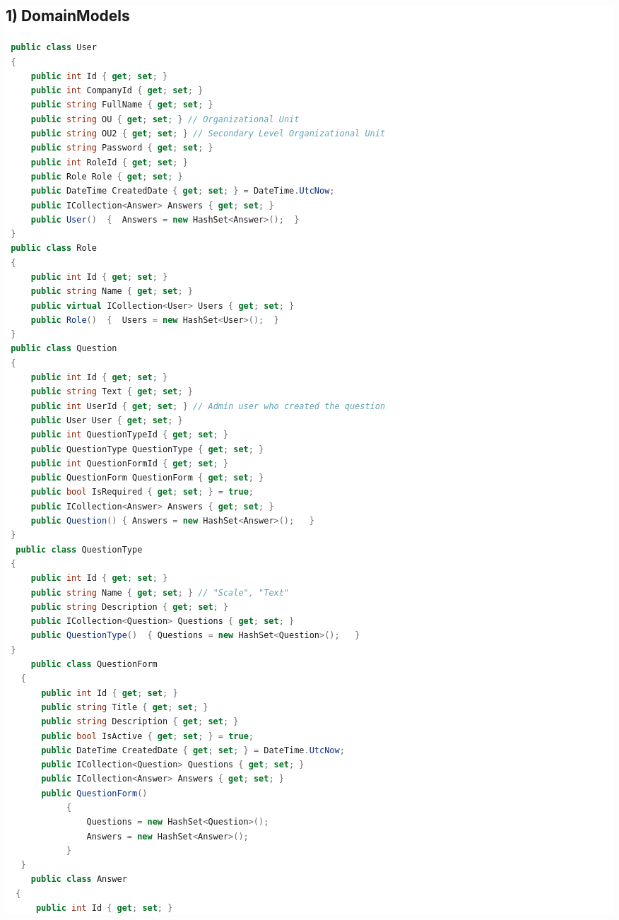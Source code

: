 ## 1) DomainModels
```csharp
 public class User
 {
     public int Id { get; set; }
     public int CompanyId { get; set; }
     public string FullName { get; set; }
     public string OU { get; set; } // Organizational Unit
     public string OU2 { get; set; } // Secondary Level Organizational Unit
     public string Password { get; set; }
     public int RoleId { get; set; }
     public Role Role { get; set; }
     public DateTime CreatedDate { get; set; } = DateTime.UtcNow;
     public ICollection<Answer> Answers { get; set; }
     public User()  {  Answers = new HashSet<Answer>();  }
 }
 public class Role
 {
     public int Id { get; set; }
     public string Name { get; set; }
     public virtual ICollection<User> Users { get; set; }
     public Role()  {  Users = new HashSet<User>();  }
 }
 public class Question
 {
     public int Id { get; set; }
     public string Text { get; set; }
     public int UserId { get; set; } // Admin user who created the question
     public User User { get; set; }
     public int QuestionTypeId { get; set; }
     public QuestionType QuestionType { get; set; }
     public int QuestionFormId { get; set; }
     public QuestionForm QuestionForm { get; set; }
     public bool IsRequired { get; set; } = true;
     public ICollection<Answer> Answers { get; set; }
     public Question() { Answers = new HashSet<Answer>();   }
 }
  public class QuestionType
 {
     public int Id { get; set; }
     public string Name { get; set; } // "Scale", "Text"
     public string Description { get; set; }
     public ICollection<Question> Questions { get; set; }
     public QuestionType()  { Questions = new HashSet<Question>();   }
 }
     public class QuestionForm
   {
       public int Id { get; set; }
       public string Title { get; set; }
       public string Description { get; set; }
       public bool IsActive { get; set; } = true;
       public DateTime CreatedDate { get; set; } = DateTime.UtcNow;
       public ICollection<Question> Questions { get; set; }
       public ICollection<Answer> Answers { get; set; }
       public QuestionForm()
            {
                Questions = new HashSet<Question>();
                Answers = new HashSet<Answer>();
            }
   }
     public class Answer
  {
      public int Id { get; set; }
```